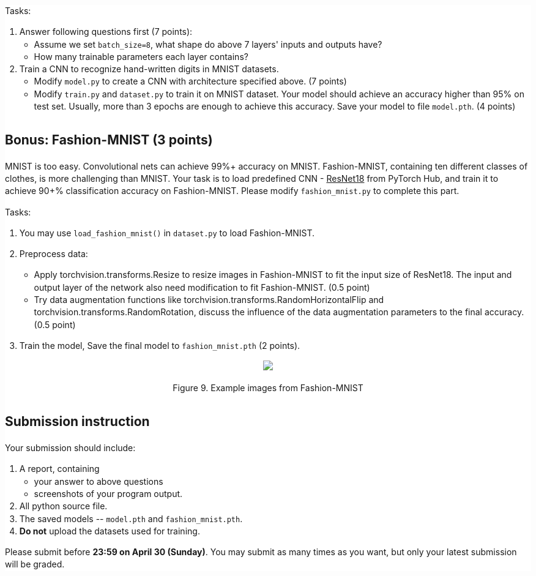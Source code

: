 Tasks:

1. Answer following questions first (7 points):
    - Assume we set `batch_size=8`, what shape do above 7 layers' inputs and outputs have?
    - How many trainable parameters each layer contains?
2. Train a CNN to recognize hand-written digits in MNIST datasets.
    - Modify `model.py` to create a CNN with architecture specified above. (7 points)
    - Modify `train.py` and `dataset.py` to train it on MNIST dataset. Your model should achieve an accuracy higher than 95% on test set. Usually, more than 3 epochs are enough to achieve this accuracy. Save your model to file `model.pth`. (4 points)

## Bonus: Fashion-MNIST (3 points)
MNIST is too easy. Convolutional nets can achieve 99%+ accuracy on MNIST. Fashion-MNIST, containing ten different classes of clothes, is more challenging than MNIST. 
Your task is to load predefined CNN - [ResNet18](https://pytorch.org/hub/pytorch_vision_resnet/) from PyTorch Hub, and train it to achieve 90+% classification accuracy on Fashion-MNIST. Please modify `fashion_mnist.py` to complete this part.

Tasks:

1. You may use `load_fashion_mnist()` in `dataset.py` to load Fashion-MNIST.

2. Preprocess data:
   - Apply torchvision.transforms.Resize to resize images in Fashion-MNIST to fit the input size of ResNet18. The input and output layer of the network also need modification to fit Fashion-MNIST. (0.5 point)
   - Try data augmentation functions like torchvision.transforms.RandomHorizontalFlip and torchvision.transforms.RandomRotation, discuss the influence of the data augmentation parameters to the final accuracy. (0.5 point)

3. Train the model, Save the final model to `fashion_mnist.pth` (2 points).

<center>
<img src="https://github.com/zalandoresearch/fashion-mnist/blob/master/doc/img/fashion-mnist-sprite.png?raw=true" style="width:50%">
<p>Figure 9. Example images from Fashion-MNIST</p>
</center>


## Submission instruction
Your submission should include:

1. A report, containing
    - your answer to above questions
    - screenshots of your program output.
2. All python source file.
3. The saved models -- `model.pth` and `fashion_mnist.pth`.
4. __Do not__ upload the datasets used for training.

Please submit before __23:59 on April 30 (Sunday)__. You may submit as many times as you want, but only your latest submission will be graded.
